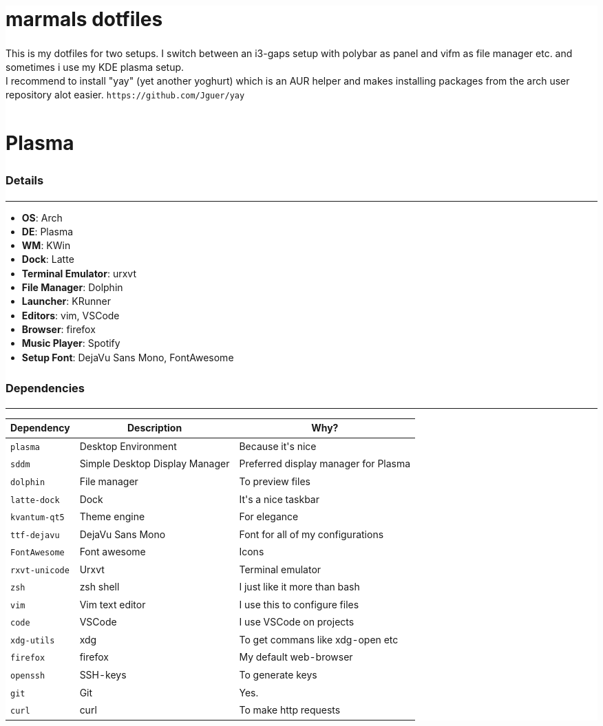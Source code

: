 # marmals dotfiles

This is my dotfiles for two setups. I switch between an i3-gaps setup with polybar as panel and vifm as file manager etc.
and sometimes i use my KDE plasma setup.  
I recommend to install "yay" (yet another yoghurt) which is an AUR helper and makes installing packages from the arch user repository alot easier. `https://github.com/Jguer/yay`


# Plasma
### Details

---

- **OS**: Arch
- **DE**: Plasma
- **WM**: KWin
- **Dock**: Latte 
- **Terminal Emulator**: urxvt
- **File Manager**: Dolphin
- **Launcher**: KRunner
- **Editors**: vim, VSCode
- **Browser**: firefox
- **Music Player**: Spotify
- **Setup Font**: DejaVu Sans Mono, FontAwesome

### Dependencies 

---

|Dependency | Description | Why? |
|-----------|-------------|-----|
| `plasma` | Desktop Environment | Because it's nice |
| `sddm` | Simple Desktop Display Manager | Preferred display manager for Plasma |
| `dolphin` | File manager | To preview files |
| `latte-dock` | Dock | It's a nice taskbar |
| `kvantum-qt5` | Theme engine | For elegance |
| `ttf-dejavu`| DejaVu Sans Mono | Font for all of my configurations|
| `FontAwesome`| Font awesome | Icons|
| `rxvt-unicode`| Urxvt | Terminal emulator |
| `zsh` | zsh shell | I just like it more than bash |
| `vim` | Vim text editor | I use this to configure files |
| `code` | VSCode | I use VSCode on projects |
| `xdg-utils` | xdg | To get commans like xdg-open etc |
| `firefox` | firefox | My default web-browser |
| `openssh` | SSH-keys | To generate keys | 
| `git` | Git | Yes. |
| `curl` | curl | To make http requests |

